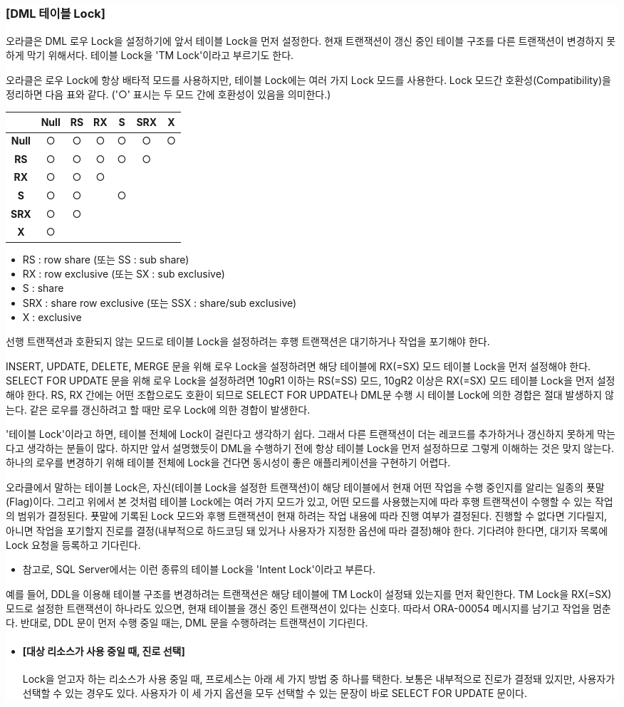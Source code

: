### [DML 테이블 Lock]
오라클은 DML 로우 Lock을 설정하기에 앞서 테이블 Lock을 먼저 설정한다. 현재 트랜잭션이 갱신 중인 테이블 구조를 다른 트랜잭션이 변경하지 못하게 막기 위해서다.
테이블 Lock을 'TM Lock'이라고 부르기도 한다.

오라클은 로우 Lock에 항상 배타적 모드를 사용하지만, 테이블 Lock에는 여러 가지 Lock 모드를 사용한다. Lock 모드간 호환성(Compatibility)을 정리하면 다음 표와 같다.
('○' 표시는 두 모드 간에 호환성이 있음을 의미한다.)

||Null|RS|RX|S|SRX|X|
|:---:|:---:|:---:|:---:|:---:|:---:|:---:|
|**Null**|○|○|○|○|○|○|
|**RS**|○|○|○|○|○||
|**RX**|○|○|○||||
|**S**|○|○||○|||
|**SRX**|○|○|||||
|**X**|○||||||

- RS : row share (또는 SS : sub share)
- RX : row exclusive (또는 SX : sub exclusive)
- S : share
- SRX : share row exclusive (또는 SSX : share/sub exclusive)
- X : exclusive

선행 트랜잭션과 호환되지 않는 모드로 테이블 Lock을 설정하려는 후행 트랜잭션은 대기하거나 작업을 포기해야 한다.

INSERT, UPDATE, DELETE, MERGE 문을 위해 로우 Lock을 설정하려면 해당 테이블에 RX(=SX) 모드 테이블 Lock을 먼저 설정해야 한다.
SELECT FOR UPDATE 문을 위해 로우 Lock을 설정하려면 10gR1 이하는 RS(=SS) 모드, 10gR2 이상은 RX(=SX) 모드 테이블 Lock을 먼저 설정해야 한다.
RS, RX 간에는 어떤 조합으로도 호환이 되므로 SELECT FOR UPDATE나 DML문 수행 시 테이블 Lock에 의한 경합은 절대 발생하지 않는다.
같은 로우를 갱신하려고 할 때만 로우 Lock에 의한 경합이 발생한다.

'테이블 Lock'이라고 하면, 테이블 전체에 Lock이 걸린다고 생각하기 쉽다. 그래서 다른 트랜잭션이 더는 레코드를 추가하거나 갱신하지 못하게 막는다고 생각하는 분들이 많다.
하지만 앞서 설명했듯이 DML을 수행하기 전에 항상 테이블 Lock을 먼저 설정하므로 그렇게 이해하는 것은 맞지 않는다.
하나의 로우를 변경하기 위해 테이블 전체에 Lock을 건다면 동시성이 좋은 애플리케이션을 구현하기 어렵다.

오라클에서 말하는 테이블 Lock은, 자신(테이블 Lock을 설정한 트랜잭션)이 해당 테이블에서 현재 어떤 작업을 수행 중인지를 알리는 일종의 푯말(Flag)이다.
그리고 위에서 본 것처럼 테이블 Lock에는 여러 가지 모드가 있고, 어떤 모드를 사용했는지에 따라 후행 트랜잭션이 수행할 수 있는 작업의 범위가 결정된다.
푯말에 기록된 Lock 모드와 후행 트랜잭션이 현재 하려는 작업 내용에 따라 진행 여부가 결정된다.
진행할 수 없다면 기다릴지, 아니면 작업을 포기할지 진로를 결정(내부적으로 하드코딩 돼 있거나 사용자가 지정한 옵션에 따라 결정)해야 한다. 기다려야 한다면, 대기자 목록에 Lock 요청을 등록하고 기다린다.
- 참고로, SQL Server에서는 이런 종류의 테이블 Lock을 'Intent Lock'이라고 부른다.

예를 들어, DDL을 이용해 테이블 구조를 변경하려는 트랜잭션은 해당 테이블에 TM Lock이 설정돼 있는지를 먼저 확인한다.
TM Lock을 RX(=SX) 모드로 설정한 트랜잭션이 하나라도 있으면, 현재 테이블을 갱신 중인 트랜잭션이 있다는 신호다. 따라서 ORA-00054 메시지를 남기고 작업을 멈춘다.
반대로, DDL 문이 먼저 수행 중일 때는, DML 문을 수행하려는 트랜잭션이 기다린다.

- #### [대상 리소스가 사용 중일 때, 진로 선택]

  Lock을 얻고자 하는 리소스가 사용 중일 때, 프로세스는 아래 세 가지 방법 중 하나를 택한다. 보통은 내부적으로 진로가 결정돼 있지만, 사용자가 선택할 수 있는 경우도 있다.
  사용자가 이 세 가지 옵션을 모두 선택할 수 있는 문장이 바로 SELECT FOR UPDATE 문이다.
